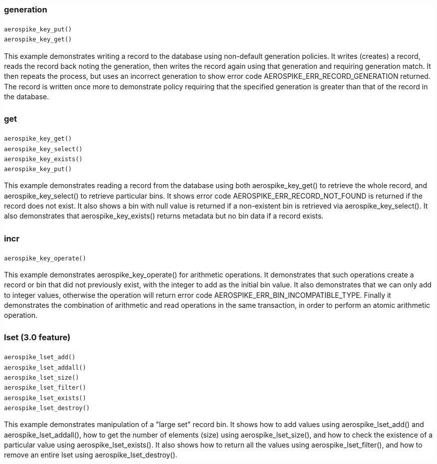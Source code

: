 
### generation

	aerospike_key_put()
	aerospike_key_get()

This example demonstrates writing a record to the database using non-default
generation policies. It writes (creates) a record, reads the record back noting
the generation, then writes the record again using that generation and requiring
generation match. It then repeats the process, but uses an incorrect generation
to show error code AEROSPIKE_ERR_RECORD_GENERATION returned. The record is
written once more to demonstrate policy requiring that the specified generation
is greater than that of the record in the database.


### get

	aerospike_key_get()
	aerospike_key_select()
	aerospike_key_exists()
	aerospike_key_put()

This example demonstrates reading a record from the database using both
aerospike_key_get() to retrieve the whole record, and aerospike_key_select() to
retrieve particular bins. It shows error code AEROSPIKE_ERR_RECORD_NOT_FOUND is
returned if the record does not exist. It also shows a bin with null value is
returned if a non-existent bin is retrieved via aerospike_key_select(). It also
demonstrates that aerospike_key_exists() returns metadata but no bin data if a
record exists.


### incr

	aerospike_key_operate()

This example demonstrates aerospike_key_operate() for arithmetic operations. It
demonstrates that such operations create a record or bin that did not previously
exist, with the integer to add as the initial bin value. It also demonstrates
that we can only add to integer values, otherwise the operation will return
error code AEROSPIKE_ERR_BIN_INCOMPATIBLE_TYPE. Finally it demonstrates the
combination of arithmetic and read operations in the same transaction, in order
to perform an atomic arithmetic operation.


### lset (3.0 feature)

	aerospike_lset_add()
	aerospike_lset_addall()
	aerospike_lset_size()
	aerospike_lset_filter()
	aerospike_lset_exists()
	aerospike_lset_destroy()

This example demonstrates manipulation of a "large set" record bin. It shows how
to add values using aerospike_lset_add() and aerospike_lset_addall(), how to get
the number of elements (size) using aerospike_lset_size(), and how to check the
existence of a particular value using aerospike_lset_exists(). It also shows how
to return all the values using aerospike_lset_filter(), and how to remove an
entire lset using aerospike_lset_destroy().
